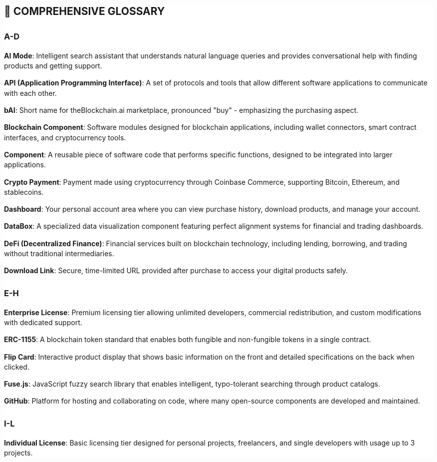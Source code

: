 
## 📖 **COMPREHENSIVE GLOSSARY**

### **A-D**

**AI Mode**: Intelligent search assistant that understands natural language queries and provides conversational help with finding products and getting support.

**API (Application Programming Interface)**: A set of protocols and tools that allow different software applications to communicate with each other.

**bAI**: Short name for theBlockchain.ai marketplace, pronounced "buy" - emphasizing the purchasing aspect.

**Blockchain Component**: Software modules designed for blockchain applications, including wallet connectors, smart contract interfaces, and cryptocurrency tools.

**Component**: A reusable piece of software code that performs specific functions, designed to be integrated into larger applications.

**Crypto Payment**: Payment made using cryptocurrency through Coinbase Commerce, supporting Bitcoin, Ethereum, and stablecoins.

**Dashboard**: Your personal account area where you can view purchase history, download products, and manage your account.

**DataBox**: A specialized data visualization component featuring perfect alignment systems for financial and trading dashboards.

**DeFi (Decentralized Finance)**: Financial services built on blockchain technology, including lending, borrowing, and trading without traditional intermediaries.

**Download Link**: Secure, time-limited URL provided after purchase to access your digital products safely.

### **E-H**

**Enterprise License**: Premium licensing tier allowing unlimited developers, commercial redistribution, and custom modifications with dedicated support.

**ERC-1155**: A blockchain token standard that enables both fungible and non-fungible tokens in a single contract.

**Flip Card**: Interactive product display that shows basic information on the front and detailed specifications on the back when clicked.

**Fuse.js**: JavaScript fuzzy search library that enables intelligent, typo-tolerant searching through product catalogs.

**GitHub**: Platform for hosting and collaborating on code, where many open-source components are developed and maintained.

### **I-L**

**Individual License**: Basic licensing tier designed for personal projects, freelancers, and single developers with usage up to 3 projects.
